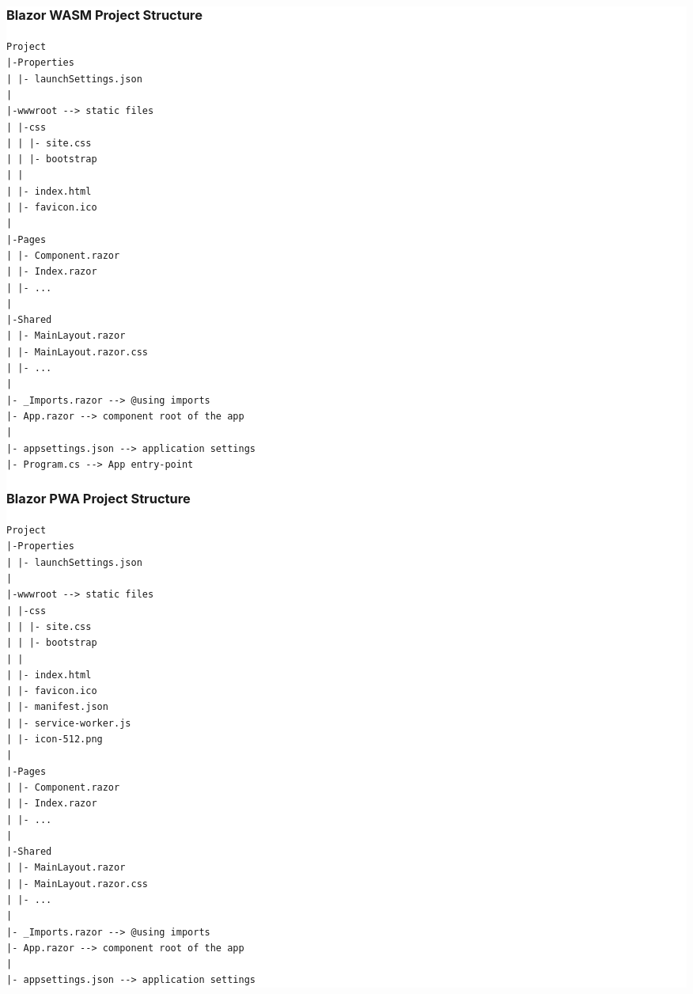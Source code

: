 ### Blazor WASM Project Structure

```txt
Project
|-Properties
| |- launchSettings.json
|
|-wwwroot --> static files
| |-css
| | |- site.css
| | |- bootstrap
| |
| |- index.html
| |- favicon.ico
|
|-Pages
| |- Component.razor
| |- Index.razor
| |- ...
|
|-Shared
| |- MainLayout.razor
| |- MainLayout.razor.css
| |- ...
|
|- _Imports.razor --> @using imports
|- App.razor --> component root of the app
|
|- appsettings.json --> application settings
|- Program.cs --> App entry-point
```

### Blazor PWA Project Structure

```txt
Project
|-Properties
| |- launchSettings.json
|
|-wwwroot --> static files
| |-css
| | |- site.css
| | |- bootstrap
| |
| |- index.html
| |- favicon.ico
| |- manifest.json
| |- service-worker.js
| |- icon-512.png
|
|-Pages
| |- Component.razor
| |- Index.razor
| |- ...
|
|-Shared
| |- MainLayout.razor
| |- MainLayout.razor.css
| |- ...
|
|- _Imports.razor --> @using imports
|- App.razor --> component root of the app
|
|- appsettings.json --> application settings
```